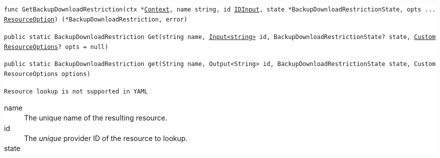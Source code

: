 <div>
<pulumi-choosable type="language" values="go">
<div class="highlight"><pre class="chroma"><code class="language-go" data-lang="go"><span class="k">func </span>GetBackupDownloadRestriction<span class="p">(</span><span class="nx">ctx</span><span class="p"> *</span><span class="nx"><a href="https://pkg.go.dev/github.com/pulumi/pulumi/sdk/v3/go/pulumi?tab=doc#Context">Context</a></span><span class="p">,</span> <span class="nx">name</span><span class="p"> </span><span class="nx">string</span><span class="p">,</span> <span class="nx">id</span><span class="p"> </span><span class="nx"><a href="https://pkg.go.dev/github.com/pulumi/pulumi/sdk/v3/go/pulumi?tab=doc#IDInput">IDInput</a></span><span class="p">,</span> <span class="nx">state</span><span class="p"> *</span><span class="nx">BackupDownloadRestrictionState</span><span class="p">,</span> <span class="nx">opts</span><span class="p"> ...</span><span class="nx"><a href="https://pkg.go.dev/github.com/pulumi/pulumi/sdk/v3/go/pulumi?tab=doc#ResourceOption">ResourceOption</a></span><span class="p">) (*<span class="nx">BackupDownloadRestriction</span>, error)</span></code></pre></div>
</pulumi-choosable>
</div>

<div>
<pulumi-choosable type="language" values="csharp">
<div class="highlight"><pre class="chroma"><code class="language-csharp" data-lang="csharp"><span class="k">public static </span><span class="nx">BackupDownloadRestriction</span><span class="nf"> Get</span><span class="p">(</span><span class="nx">string</span><span class="p"> </span><span class="nx">name<span class="p">,</span> <span class="nx"><a href="/docs/reference/pkg/dotnet/Pulumi/Pulumi.Input-1.html">Input&lt;string&gt;</a></span><span class="p"> </span><span class="nx">id<span class="p">,</span> <span class="nx">BackupDownloadRestrictionState</span><span class="p">? </span><span class="nx">state<span class="p">,</span> <span class="nx"><a href="/docs/reference/pkg/dotnet/Pulumi/Pulumi.CustomResourceOptions.html">CustomResourceOptions</a></span><span class="p">? </span><span class="nx">opts = null<span class="p">)</span></code></pre></div>
</pulumi-choosable>
</div>

<div>
<pulumi-choosable type="language" values="java">
<div class="highlight"><pre class="chroma"><code class="language-java" data-lang="java"><span class="k">public static </span><span class="nx">BackupDownloadRestriction</span><span class="nf"> get</span><span class="p">(</span><span class="nx">String</span><span class="p"> </span><span class="nx">name<span class="p">,</span> <span class="nx">Output&lt;String&gt;</span><span class="p"> </span><span class="nx">id<span class="p">,</span> <span class="nx">BackupDownloadRestrictionState</span><span class="p"> </span><span class="nx">state<span class="p">,</span> <span class="nx">CustomResourceOptions</span><span class="p"> </span><span class="nx">options<span class="p">)</span></code></pre></div>
</pulumi-choosable>
</div>

<div>
<pulumi-choosable type="language" values="yaml">
<div class="highlight"><pre class="chroma"><code class="language-yaml" data-lang="yaml">Resource lookup is not supported in YAML</code></pre></div>
</pulumi-choosable>
</div>

<div>
<pulumi-choosable type="language" values="javascript,typescript">

<dl class="resources-properties">
    <dt class="property-required" title="Required">
        <span>name</span>
        <span class="property-indicator"></span>
    </dt>
    <dd>The unique name of the resulting resource.</dd>
    <dt class="property-required" title="Required">
        <span>id</span>
        <span class="property-indicator"></span>
    </dt>
    <dd>The <em>unique</em> provider ID of the resource to lookup.</dd>
    <dt class="property-optional" title="Optional">
        <span>state</span>
        <span class="property-indicator"></span>